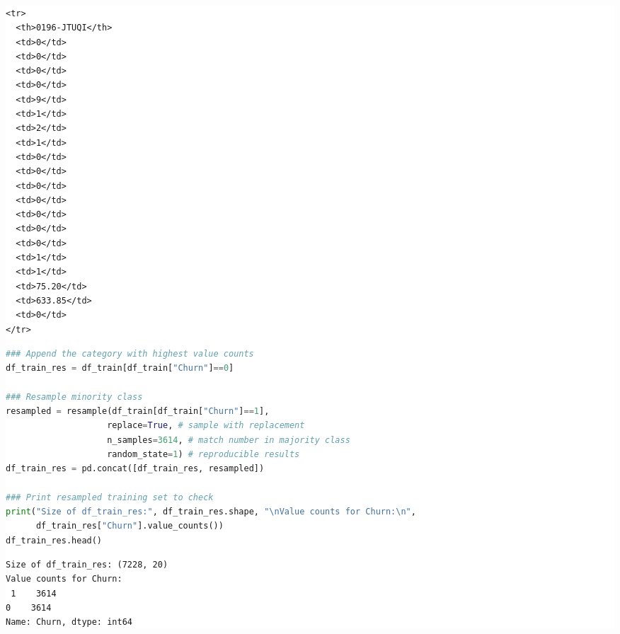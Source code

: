     <tr>
      <th>0196-JTUQI</th>
      <td>0</td>
      <td>0</td>
      <td>0</td>
      <td>0</td>
      <td>9</td>
      <td>1</td>
      <td>2</td>
      <td>1</td>
      <td>0</td>
      <td>0</td>
      <td>0</td>
      <td>0</td>
      <td>0</td>
      <td>0</td>
      <td>0</td>
      <td>1</td>
      <td>1</td>
      <td>75.20</td>
      <td>633.85</td>
      <td>0</td>
    </tr>
  </tbody>
</table>
</div>




```python
### Append the category with highest value counts
df_train_res = df_train[df_train["Churn"]==0]

### Resample minority class
resampled = resample(df_train[df_train["Churn"]==1],
                    replace=True, # sample with replacement
                    n_samples=3614, # match number in majority class
                    random_state=1) # reproducible results
df_train_res = pd.concat([df_train_res, resampled]) 

### Print resampled training set to check
print("Size of df_train_res:", df_train_res.shape, "\nValue counts for Churn:\n", 
      df_train_res["Churn"].value_counts())
df_train_res.head()
```

    Size of df_train_res: (7228, 20) 
    Value counts for Churn:
     1    3614
    0    3614
    Name: Churn, dtype: int64
    

